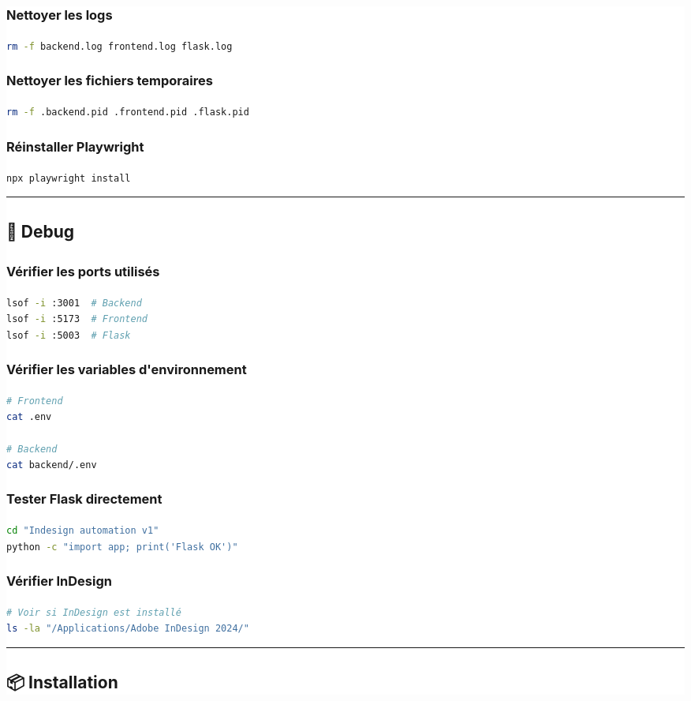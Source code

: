 ### Nettoyer les logs
```bash
rm -f backend.log frontend.log flask.log
```

### Nettoyer les fichiers temporaires
```bash
rm -f .backend.pid .frontend.pid .flask.pid
```

### Réinstaller Playwright
```bash
npx playwright install
```

---

## 🐛 Debug

### Vérifier les ports utilisés
```bash
lsof -i :3001  # Backend
lsof -i :5173  # Frontend
lsof -i :5003  # Flask
```

### Vérifier les variables d'environnement
```bash
# Frontend
cat .env

# Backend
cat backend/.env
```

### Tester Flask directement
```bash
cd "Indesign automation v1"
python -c "import app; print('Flask OK')"
```

### Vérifier InDesign
```bash
# Voir si InDesign est installé
ls -la "/Applications/Adobe InDesign 2024/"
```

---

## 📦 Installation
